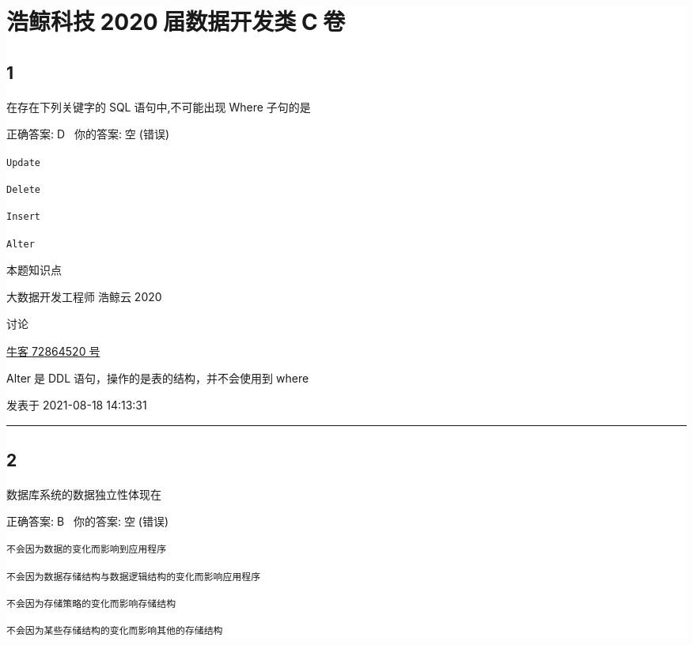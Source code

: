 # 浩鲸科技 2020 届数据开发类 C 卷

## 1

在存在下列关键字的 SQL 语句中,不可能出现 Where 子句的是

正确答案: D   你的答案: 空 (错误)

```cpp
Update
```

```cpp
Delete
```

```cpp
Insert
```

```cpp
Alter
```

本题知识点

大数据开发工程师 浩鲸云 2020

讨论

[牛客 72864520 号](https://www.nowcoder.com/profile/72864520)

Alter 是 DDL 语句，操作的是表的结构，并不会使用到 where

发表于 2021-08-18 14:13:31

* * *

## 2

数据库系统的数据独立性体现在

正确答案: B   你的答案: 空 (错误)

```cpp
不会因为数据的变化而影响到应用程序
```

```cpp
不会因为数据存储结构与数据逻辑结构的变化而影响应用程序
```

```cpp
不会因为存储策略的变化而影响存储结构
```

```cpp
不会因为某些存储结构的变化而影响其他的存储结构
```
